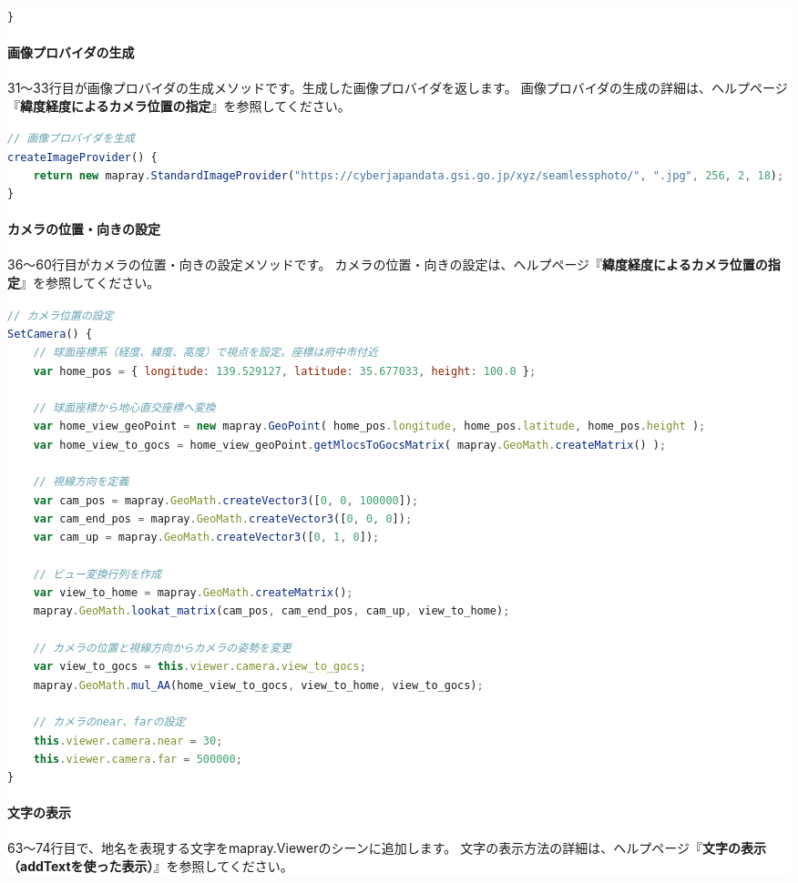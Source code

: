 ```JavaScript
}
```

#### 画像プロバイダの生成
31～33行目が画像プロバイダの生成メソッドです。生成した画像プロバイダを返します。
画像プロバイダの生成の詳細は、ヘルプページ『**緯度経度によるカメラ位置の指定**』を参照してください。

```JavaScript
// 画像プロバイダを生成
createImageProvider() {
    return new mapray.StandardImageProvider("https://cyberjapandata.gsi.go.jp/xyz/seamlessphoto/", ".jpg", 256, 2, 18);
}
```

#### カメラの位置・向きの設定
36～60行目がカメラの位置・向きの設定メソッドです。
カメラの位置・向きの設定は、ヘルプページ『**緯度経度によるカメラ位置の指定**』を参照してください。

```JavaScript
// カメラ位置の設定
SetCamera() {
    // 球面座標系（経度、緯度、高度）で視点を設定。座標は府中市付近
    var home_pos = { longitude: 139.529127, latitude: 35.677033, height: 100.0 };

    // 球面座標から地心直交座標へ変換
    var home_view_geoPoint = new mapray.GeoPoint( home_pos.longitude, home_pos.latitude, home_pos.height );
    var home_view_to_gocs = home_view_geoPoint.getMlocsToGocsMatrix( mapray.GeoMath.createMatrix() );

    // 視線方向を定義
    var cam_pos = mapray.GeoMath.createVector3([0, 0, 100000]);
    var cam_end_pos = mapray.GeoMath.createVector3([0, 0, 0]);
    var cam_up = mapray.GeoMath.createVector3([0, 1, 0]);

    // ビュー変換行列を作成
    var view_to_home = mapray.GeoMath.createMatrix();
    mapray.GeoMath.lookat_matrix(cam_pos, cam_end_pos, cam_up, view_to_home);

    // カメラの位置と視線方向からカメラの姿勢を変更
    var view_to_gocs = this.viewer.camera.view_to_gocs;
    mapray.GeoMath.mul_AA(home_view_to_gocs, view_to_home, view_to_gocs);

    // カメラのnear、farの設定
    this.viewer.camera.near = 30;
    this.viewer.camera.far = 500000;
}
```

#### 文字の表示
63～74行目で、地名を表現する文字をmapray.Viewerのシーンに追加します。
文字の表示方法の詳細は、ヘルプページ『**文字の表示（addTextを使った表示）**』を参照してください。
